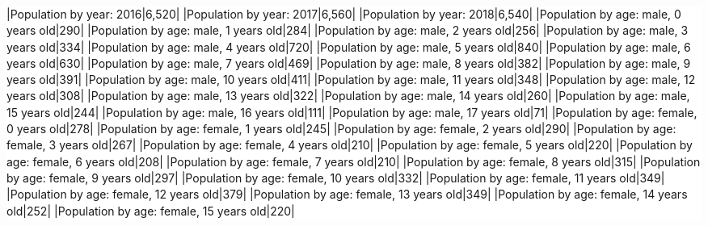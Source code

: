 |Population by year: 2016|6,520|
|Population by year: 2017|6,560|
|Population by year: 2018|6,540|
|Population by age: male, 0 years old|290|
|Population by age: male, 1 years old|284|
|Population by age: male, 2 years old|256|
|Population by age: male, 3 years old|334|
|Population by age: male, 4 years old|720|
|Population by age: male, 5 years old|840|
|Population by age: male, 6 years old|630|
|Population by age: male, 7 years old|469|
|Population by age: male, 8 years old|382|
|Population by age: male, 9 years old|391|
|Population by age: male, 10 years old|411|
|Population by age: male, 11 years old|348|
|Population by age: male, 12 years old|308|
|Population by age: male, 13 years old|322|
|Population by age: male, 14 years old|260|
|Population by age: male, 15 years old|244|
|Population by age: male, 16 years old|111|
|Population by age: male, 17 years old|71|
|Population by age: female, 0 years old|278|
|Population by age: female, 1 years old|245|
|Population by age: female, 2 years old|290|
|Population by age: female, 3 years old|267|
|Population by age: female, 4 years old|210|
|Population by age: female, 5 years old|220|
|Population by age: female, 6 years old|208|
|Population by age: female, 7 years old|210|
|Population by age: female, 8 years old|315|
|Population by age: female, 9 years old|297|
|Population by age: female, 10 years old|332|
|Population by age: female, 11 years old|349|
|Population by age: female, 12 years old|379|
|Population by age: female, 13 years old|349|
|Population by age: female, 14 years old|252|
|Population by age: female, 15 years old|220|